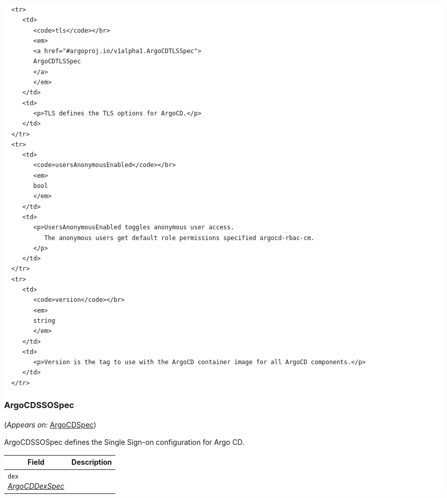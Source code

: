       <tr>
         <td>
            <code>tls</code></br>
            <em>
            <a href="#argoproj.io/v1alpha1.ArgoCDTLSSpec">
            ArgoCDTLSSpec
            </a>
            </em>
         </td>
         <td>
            <p>TLS defines the TLS options for ArgoCD.</p>
         </td>
      </tr>
      <tr>
         <td>
            <code>usersAnonymousEnabled</code></br>
            <em>
            bool
            </em>
         </td>
         <td>
            <p>UsersAnonymousEnabled toggles anonymous user access.
               The anonymous users get default role permissions specified argocd-rbac-cm.
            </p>
         </td>
      </tr>
      <tr>
         <td>
            <code>version</code></br>
            <em>
            string
            </em>
         </td>
         <td>
            <p>Version is the tag to use with the ArgoCD container image for all ArgoCD components.</p>
         </td>
      </tr>
   </tbody>
</table>
<h3 id="argoproj.io/v1alpha1.ArgoCDSSOSpec">ArgoCDSSOSpec</h3>
<p>
   (<em>Appears on:</em>
   <a href="#argoproj.io/v1alpha1.ArgoCDSpec">ArgoCDSpec</a>)
</p>
<p>
<p>ArgoCDSSOSpec defines the Single Sign-on configuration for Argo CD.</p>
</p>
<table>
   <thead>
      <tr>
         <th>Field</th>
         <th>Description</th>
      </tr>
   </thead>
   <tbody>
      <tr>
         <td>
            <code>dex</code></br>
            <em>
            <a href="#argoproj.io/v1alpha1.ArgoCDDexSpec">
            ArgoCDDexSpec
            </em>
         </td>
         <td>